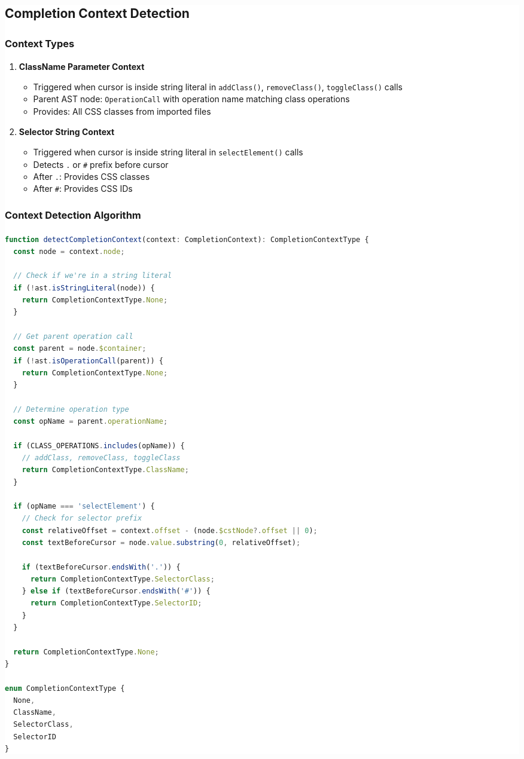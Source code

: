 
## Completion Context Detection

### Context Types

1. **ClassName Parameter Context**
   - Triggered when cursor is inside string literal in `addClass()`, `removeClass()`, `toggleClass()` calls
   - Parent AST node: `OperationCall` with operation name matching class operations
   - Provides: All CSS classes from imported files

2. **Selector String Context**
   - Triggered when cursor is inside string literal in `selectElement()` calls
   - Detects `.` or `#` prefix before cursor
   - After `.`: Provides CSS classes
   - After `#`: Provides CSS IDs

### Context Detection Algorithm

```typescript
function detectCompletionContext(context: CompletionContext): CompletionContextType {
  const node = context.node;

  // Check if we're in a string literal
  if (!ast.isStringLiteral(node)) {
    return CompletionContextType.None;
  }

  // Get parent operation call
  const parent = node.$container;
  if (!ast.isOperationCall(parent)) {
    return CompletionContextType.None;
  }

  // Determine operation type
  const opName = parent.operationName;

  if (CLASS_OPERATIONS.includes(opName)) {
    // addClass, removeClass, toggleClass
    return CompletionContextType.ClassName;
  }

  if (opName === 'selectElement') {
    // Check for selector prefix
    const relativeOffset = context.offset - (node.$cstNode?.offset || 0);
    const textBeforeCursor = node.value.substring(0, relativeOffset);

    if (textBeforeCursor.endsWith('.')) {
      return CompletionContextType.SelectorClass;
    } else if (textBeforeCursor.endsWith('#')) {
      return CompletionContextType.SelectorID;
    }
  }

  return CompletionContextType.None;
}

enum CompletionContextType {
  None,
  ClassName,
  SelectorClass,
  SelectorID
}
```

